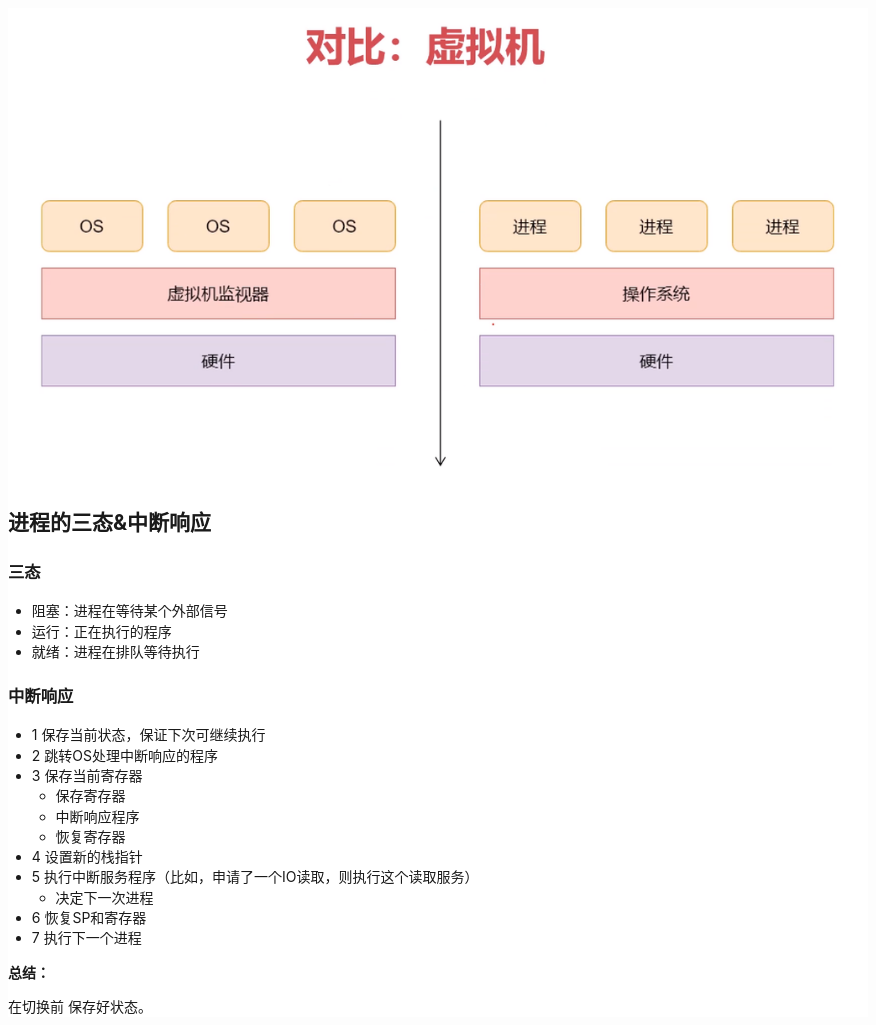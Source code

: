 <img src="..\pics\os_mooc\OS_VM.png">

## 进程的三态&中断响应

###  三态

- 阻塞：进程在等待某个外部信号
- 运行：正在执行的程序
- 就绪：进程在排队等待执行

### 中断响应

- 1   保存当前状态，保证下次可继续执行
- 2   跳转OS处理中断响应的程序
- 3   保存当前寄存器
  - 保存寄存器
  - 中断响应程序
  - 恢复寄存器
- 4   设置新的栈指针
- 5   执行中断服务程序（比如，申请了一个IO读取，则执行这个读取服务）
  - 决定下一次进程
- 6   恢复SP和寄存器
- 7   执行下一个进程

**总结：**

在切换前 保存好状态。
